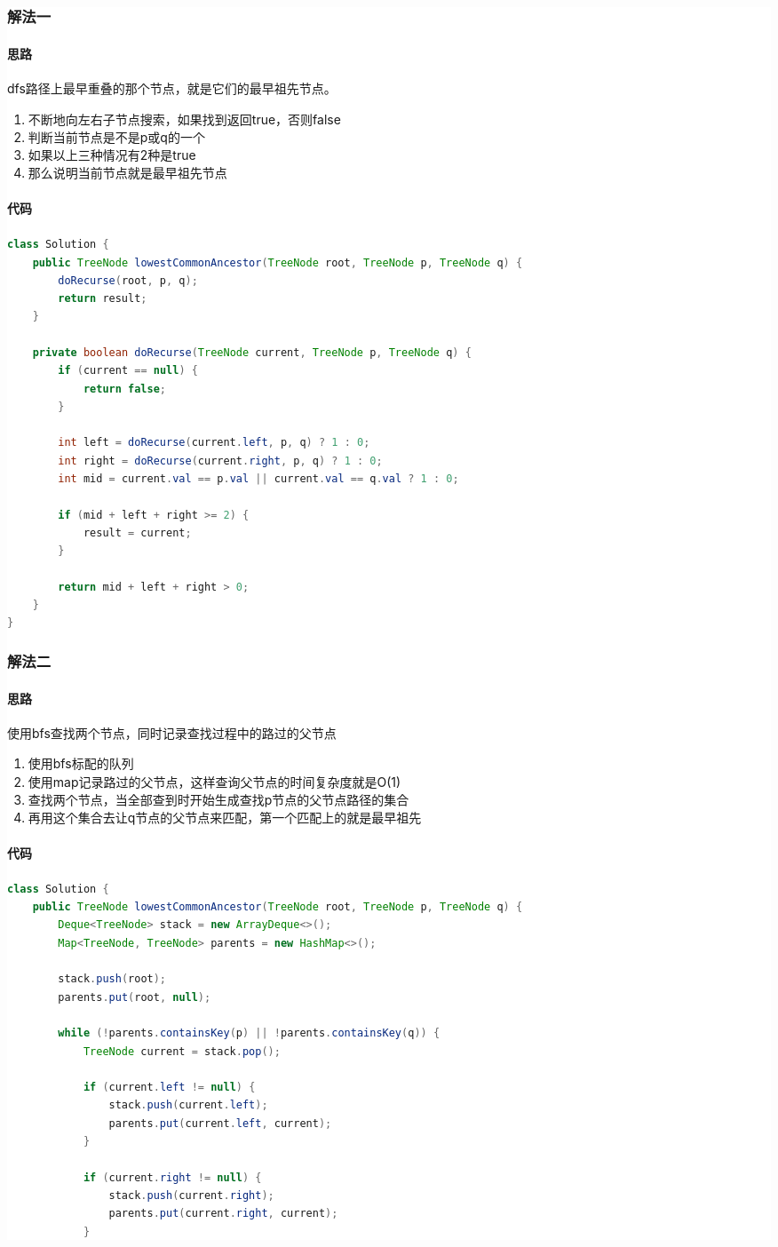 ### 解法一
#### 思路
dfs路径上最早重叠的那个节点，就是它们的最早祖先节点。
1. 不断地向左右子节点搜索，如果找到返回true，否则false
2. 判断当前节点是不是p或q的一个
3. 如果以上三种情况有2种是true
4. 那么说明当前节点就是最早祖先节点
#### 代码
```java
class Solution {
    public TreeNode lowestCommonAncestor(TreeNode root, TreeNode p, TreeNode q) {
        doRecurse(root, p, q);
        return result;
    }

    private boolean doRecurse(TreeNode current, TreeNode p, TreeNode q) {
        if (current == null) {
            return false;
        }

        int left = doRecurse(current.left, p, q) ? 1 : 0;
        int right = doRecurse(current.right, p, q) ? 1 : 0;
        int mid = current.val == p.val || current.val == q.val ? 1 : 0;

        if (mid + left + right >= 2) {
            result = current;
        }

        return mid + left + right > 0;
    }
}
```
### 解法二
#### 思路
使用bfs查找两个节点，同时记录查找过程中的路过的父节点
1. 使用bfs标配的队列
2. 使用map记录路过的父节点，这样查询父节点的时间复杂度就是O(1)
3. 查找两个节点，当全部查到时开始生成查找p节点的父节点路径的集合
4. 再用这个集合去让q节点的父节点来匹配，第一个匹配上的就是最早祖先
#### 代码
```java
class Solution {
    public TreeNode lowestCommonAncestor(TreeNode root, TreeNode p, TreeNode q) {
        Deque<TreeNode> stack = new ArrayDeque<>();
        Map<TreeNode, TreeNode> parents = new HashMap<>();
        
        stack.push(root);
        parents.put(root, null);
        
        while (!parents.containsKey(p) || !parents.containsKey(q)) {
            TreeNode current = stack.pop();
            
            if (current.left != null) {
                stack.push(current.left);
                parents.put(current.left, current);
            }
            
            if (current.right != null) {
                stack.push(current.right);
                parents.put(current.right, current);
            }
```